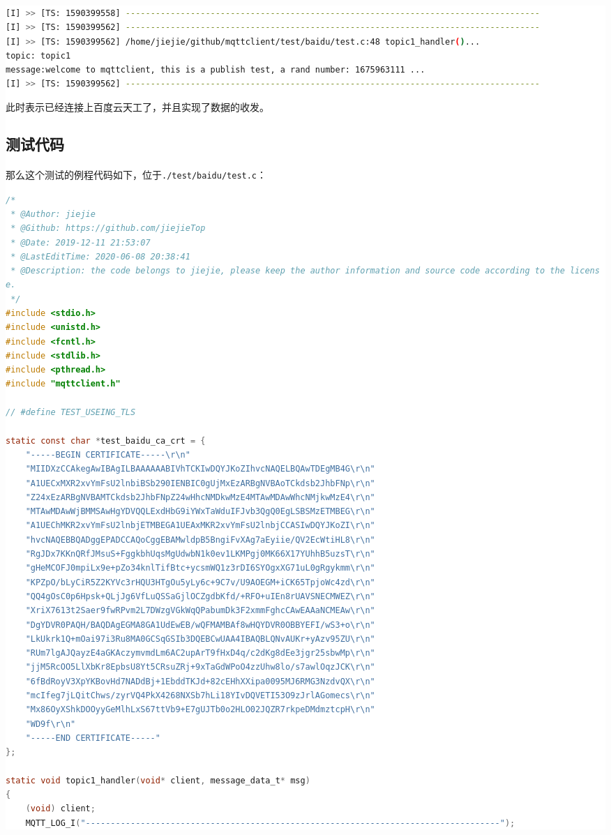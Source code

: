 ```bash
[I] >> [TS: 1590399558] -----------------------------------------------------------------------------------
[I] >> [TS: 1590399562] -----------------------------------------------------------------------------------
[I] >> [TS: 1590399562] /home/jiejie/github/mqttclient/test/baidu/test.c:48 topic1_handler()...
topic: topic1
message:welcome to mqttclient, this is a publish test, a rand number: 1675963111 ...
[I] >> [TS: 1590399562] -----------------------------------------------------------------------------------
```

此时表示已经连接上百度云天工了，并且实现了数据的收发。

## 测试代码

那么这个测试的例程代码如下，位于`./test/baidu/test.c`：

```c
/*
 * @Author: jiejie
 * @Github: https://github.com/jiejieTop
 * @Date: 2019-12-11 21:53:07
 * @LastEditTime: 2020-06-08 20:38:41
 * @Description: the code belongs to jiejie, please keep the author information and source code according to the license.
 */
#include <stdio.h>
#include <unistd.h>
#include <fcntl.h>
#include <stdlib.h>
#include <pthread.h>
#include "mqttclient.h"

// #define TEST_USEING_TLS  

static const char *test_baidu_ca_crt = {
    "-----BEGIN CERTIFICATE-----\r\n"
    "MIIDXzCCAkegAwIBAgILBAAAAAABIVhTCKIwDQYJKoZIhvcNAQELBQAwTDEgMB4G\r\n"
    "A1UECxMXR2xvYmFsU2lnbiBSb290IENBIC0gUjMxEzARBgNVBAoTCkdsb2JhbFNp\r\n"
    "Z24xEzARBgNVBAMTCkdsb2JhbFNpZ24wHhcNMDkwMzE4MTAwMDAwWhcNMjkwMzE4\r\n"
    "MTAwMDAwWjBMMSAwHgYDVQQLExdHbG9iYWxTaWduIFJvb3QgQ0EgLSBSMzETMBEG\r\n"
    "A1UEChMKR2xvYmFsU2lnbjETMBEGA1UEAxMKR2xvYmFsU2lnbjCCASIwDQYJKoZI\r\n"
    "hvcNAQEBBQADggEPADCCAQoCggEBAMwldpB5BngiFvXAg7aEyiie/QV2EcWtiHL8\r\n"
    "RgJDx7KKnQRfJMsuS+FggkbhUqsMgUdwbN1k0ev1LKMPgj0MK66X17YUhhB5uzsT\r\n"
    "gHeMCOFJ0mpiLx9e+pZo34knlTifBtc+ycsmWQ1z3rDI6SYOgxXG71uL0gRgykmm\r\n"
    "KPZpO/bLyCiR5Z2KYVc3rHQU3HTgOu5yLy6c+9C7v/U9AOEGM+iCK65TpjoWc4zd\r\n"
    "QQ4gOsC0p6Hpsk+QLjJg6VfLuQSSaGjlOCZgdbKfd/+RFO+uIEn8rUAVSNECMWEZ\r\n"
    "XriX7613t2Saer9fwRPvm2L7DWzgVGkWqQPabumDk3F2xmmFghcCAwEAAaNCMEAw\r\n"
    "DgYDVR0PAQH/BAQDAgEGMA8GA1UdEwEB/wQFMAMBAf8wHQYDVR0OBBYEFI/wS3+o\r\n"
    "LkUkrk1Q+mOai97i3Ru8MA0GCSqGSIb3DQEBCwUAA4IBAQBLQNvAUKr+yAzv95ZU\r\n"
    "RUm7lgAJQayzE4aGKAczymvmdLm6AC2upArT9fHxD4q/c2dKg8dEe3jgr25sbwMp\r\n"
    "jjM5RcOO5LlXbKr8EpbsU8Yt5CRsuZRj+9xTaGdWPoO4zzUhw8lo/s7awlOqzJCK\r\n"
    "6fBdRoyV3XpYKBovHd7NADdBj+1EbddTKJd+82cEHhXXipa0095MJ6RMG3NzdvQX\r\n"
    "mcIfeg7jLQitChws/zyrVQ4PkX4268NXSb7hLi18YIvDQVETI53O9zJrlAGomecs\r\n"
    "Mx86OyXShkDOOyyGeMlhLxS67ttVb9+E7gUJTb0o2HLO02JQZR7rkpeDMdmztcpH\r\n"
    "WD9f\r\n"
    "-----END CERTIFICATE-----"
};

static void topic1_handler(void* client, message_data_t* msg)
{
    (void) client;
    MQTT_LOG_I("-----------------------------------------------------------------------------------");
```